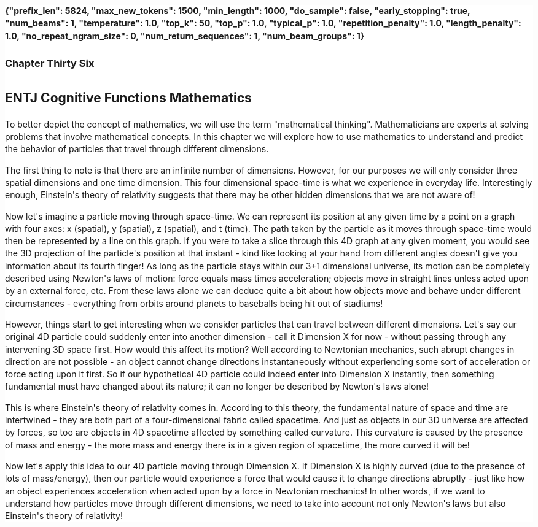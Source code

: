 
#### {"prefix_len": 5824, "max_new_tokens": 1500, "min_length": 1000, "do_sample": false, "early_stopping": true, "num_beams": 1, "temperature": 1.0, "top_k": 50, "top_p": 1.0, "typical_p": 1.0, "repetition_penalty": 1.0, "length_penalty": 1.0, "no_repeat_ngram_size": 0, "num_return_sequences": 1, "num_beam_groups": 1}
### Chapter Thirty Six
## ENTJ Cognitive Functions Mathematics

To better depict the concept of mathematics, we will use the term "mathematical thinking". Mathematicians are experts at solving problems that involve mathematical concepts. In this chapter we will explore how to use mathematics to understand and predict the behavior of particles that travel through different dimensions.

The first thing to note is that there are an infinite number of dimensions. However, for our purposes we will only consider three spatial dimensions and one time dimension. This four dimensional space-time is what we experience in everyday life. Interestingly enough, Einstein's theory of relativity suggests that there may be other hidden dimensions that we are not aware of!

Now let's imagine a particle moving through space-time. We can represent its position at any given time by a point on a graph with four axes: x (spatial), y (spatial), z (spatial), and t (time). The path taken by the particle as it moves through space-time would then be represented by a line on this graph. If you were to take a slice through this 4D graph at any given moment, you would see the 3D projection of the particle's position at that instant - kind like looking at your hand from different angles doesn't give you information about its fourth finger!  As long as the particle stays within our 3+1 dimensional universe, its motion can be completely described using Newton's laws of motion: force equals mass times acceleration; objects move in straight lines unless acted upon by an external force, etc. From these laws alone we can deduce quite a bit about how objects move and behave under different circumstances - everything from orbits around planets to baseballs being hit out of stadiums!

However, things start to get interesting when we consider particles that can travel between different dimensions. Let's say our original 4D particle could suddenly enter into another dimension - call it Dimension X for now - without passing through any intervening 3D space first. How would this affect its motion? Well according to Newtonian mechanics, such abrupt changes in direction are not possible - an object cannot change directions instantaneously without experiencing some sort of acceleration or force acting upon it first. So if our hypothetical 4D particle could indeed enter into Dimension X instantly, then something fundamental must have changed about its nature; it can no longer be described by Newton's laws alone!

This is where Einstein's theory of relativity comes in. According to this theory, the fundamental nature of space and time are intertwined - they are both part of a four-dimensional fabric called spacetime. And just as objects in our 3D universe are affected by forces, so too are objects in 4D spacetime affected by something called curvature. This curvature is caused by the presence of mass and energy - the more mass and energy there is in a given region of spacetime, the more curved it will be!

Now let's apply this idea to our 4D particle moving through Dimension X. If Dimension X is highly curved (due to the presence of lots of mass/energy), then our particle would experience a force that would cause it to change directions abruptly - just like how an object experiences acceleration when acted upon by a force in Newtonian mechanics! In other words, if we want to understand how particles move through different dimensions, we need to take into account not only Newton's laws but also Einstein's theory of relativity!
